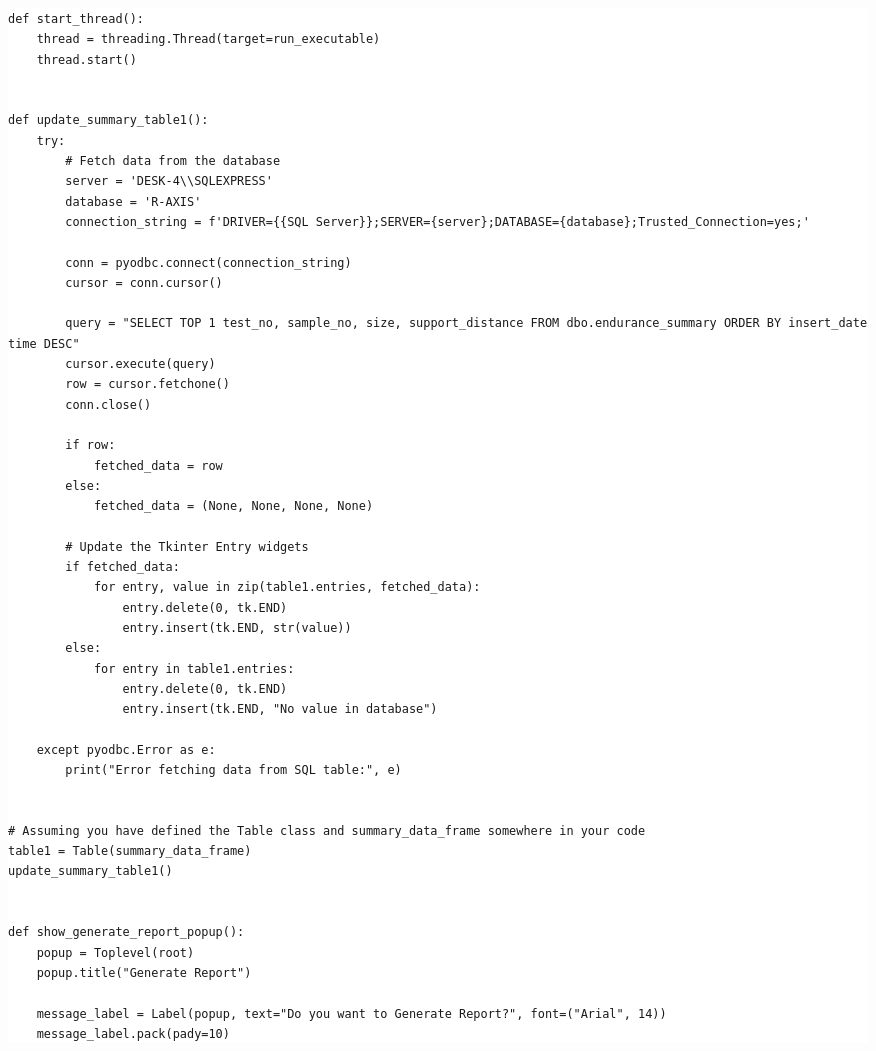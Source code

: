     def start_thread():
        thread = threading.Thread(target=run_executable)
        thread.start()
        

    def update_summary_table1():
        try:
            # Fetch data from the database
            server = 'DESK-4\\SQLEXPRESS'
            database = 'R-AXIS'
            connection_string = f'DRIVER={{SQL Server}};SERVER={server};DATABASE={database};Trusted_Connection=yes;'
            
            conn = pyodbc.connect(connection_string)
            cursor = conn.cursor()
            
            query = "SELECT TOP 1 test_no, sample_no, size, support_distance FROM dbo.endurance_summary ORDER BY insert_datetime DESC"
            cursor.execute(query)
            row = cursor.fetchone()
            conn.close()
            
            if row:
                fetched_data = row
            else:
                fetched_data = (None, None, None, None)

            # Update the Tkinter Entry widgets
            if fetched_data:
                for entry, value in zip(table1.entries, fetched_data):
                    entry.delete(0, tk.END)
                    entry.insert(tk.END, str(value))
            else:
                for entry in table1.entries:
                    entry.delete(0, tk.END)
                    entry.insert(tk.END, "No value in database")

        except pyodbc.Error as e:
            print("Error fetching data from SQL table:", e)


    # Assuming you have defined the Table class and summary_data_frame somewhere in your code
    table1 = Table(summary_data_frame)
    update_summary_table1()


    def show_generate_report_popup():
        popup = Toplevel(root)
        popup.title("Generate Report")

        message_label = Label(popup, text="Do you want to Generate Report?", font=("Arial", 14))
        message_label.pack(pady=10)

